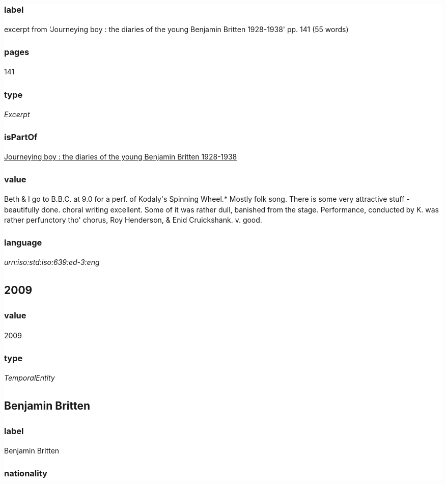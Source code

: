 ### label


excerpt from 'Journeying boy : the diaries of the young Benjamin Britten 1928-1938' pp. 141 (55 words)

### pages


141

### type


*Excerpt*

### isPartOf


[Journeying boy : the diaries of the young Benjamin Britten 1928-1938](#Journeying-boy-the-diaries-of-the-young-Benjamin-Britten-1928-1938)

### value


<p>Beth &amp; I go to B.B.C. at 9.0 for a perf. of Kodaly's Spinning Wheel.* Mostly folk song. There is some very attractive stuff - beautifully done. choral writing excellent. Some of it was rather dull, banished from the stage. Performance, conducted by K. was rather perfunctory tho' chorus, Roy Henderson, &amp; Enid Cruickshank. v. good.&nbsp;</p>

### language


*urn:iso:std:iso:639:ed-3:eng*

## 2009

### value


2009

### type


*TemporalEntity*

## Benjamin Britten

### label


Benjamin Britten

### nationality
